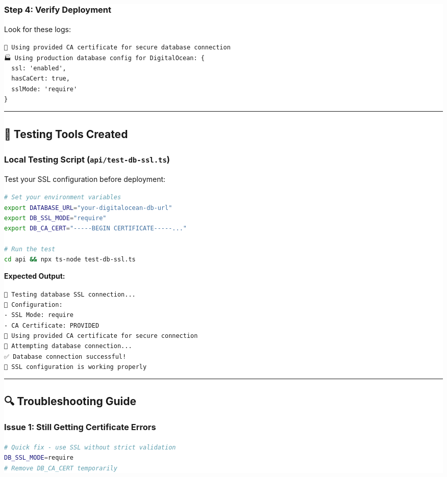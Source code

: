 ### Step 4: Verify Deployment
Look for these logs:
```
🔐 Using provided CA certificate for secure database connection
🏭 Using production database config for DigitalOcean: {
  ssl: 'enabled',
  hasCaCert: true,
  sslMode: 'require'
}
```

---

## 🧪 Testing Tools Created

### Local Testing Script (`api/test-db-ssl.ts`)

Test your SSL configuration before deployment:

```bash
# Set your environment variables
export DATABASE_URL="your-digitalocean-db-url"
export DB_SSL_MODE="require"
export DB_CA_CERT="-----BEGIN CERTIFICATE-----..."

# Run the test
cd api && npx ts-node test-db-ssl.ts
```

**Expected Output:**
```
🧪 Testing database SSL connection...
🔧 Configuration:
- SSL Mode: require
- CA Certificate: PROVIDED
🔐 Using provided CA certificate for secure connection
🔄 Attempting database connection...
✅ Database connection successful!
🎉 SSL configuration is working properly
```

---

## 🔍 Troubleshooting Guide

### Issue 1: Still Getting Certificate Errors
```bash
# Quick fix - use SSL without strict validation
DB_SSL_MODE=require
# Remove DB_CA_CERT temporarily
```

